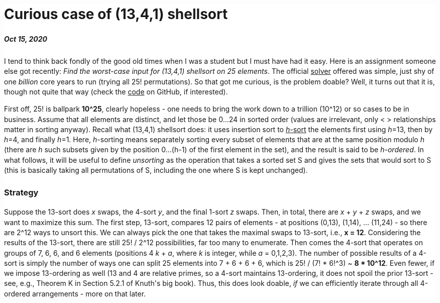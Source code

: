 # Curious case of (13,4,1) shellsort

##### Oct 15, 2020

I tend to think back fondly of the good old times when I was a student but I must have had it easy.
Here is an assignment someone else got recently: *Find the worst-case input for (13,4,1) shellsort
on 25 elements*. The official [solver](https://github.com/dm248/shellsort-13-4-1/blob/main/naive_solver.java) offered was simple, just shy of one *billion* core years to run
(trying all 25! permutations). So that got me curious, is the problem doable?
Well, it turns out that it is, though not quite that way (check the [code](https://github.com/dm248/shellsort-13-4-1) on GitHub, if interested).

First off, 25! is ballpark **10^25**, clearly hopeless - one needs to bring the work down to a trillion 
(10^12) or so cases to be in business. Assume that all elements are distinct, and let those be 0...24
in sorted order (values are irrelevant, only < > relationships matter in sorting anyway). Recall what 
(13,4,1) shellsort does:
it uses insertion sort to [*h*-sort](https://en.wikipedia.org/wiki/Shellsort) the elements 
first using *h*=13, then by *h*=4, and finally *h*=1.
Here, *h*-sorting means separately sorting every subset of elements that are at the same position modulo *h* 
(there are *h* such subsets given by the position 0...(h-1) of the first element in the set),
and the result is said to be *h-ordered*.
In what follows, it will be useful to define *unsorting* as the operation that takes a sorted set S
and gives the sets that would sort to S (this is basically taking all permutations of S, including
the one where S is kept unchanged).

### Strategy

Suppose the 13-sort does *x* swaps, the 4-sort *y*, and the final 1-sort *z* swaps. Then, in total, 
there are *x* + *y* + *z* swaps, and we want to maximize this sum. The first step, 13-sort, compares 12 
pairs of elements - at positions (0,13), (1,14), ... (11,24) - so there are 2^12 ways to unsort this. We can 
always pick the one that takes the maximal swaps to 13-sort, i.e., **x = 12**. Considering the results of 
the 13-sort, there are still 25! / 2^12 possibilities, far too many to enumerate. Then comes the 
4-sort that operates on groups of 7, 6, 6, and 6 elements (positions 4 *k* + *a*, where *k* is integer, 
while *a* = 0,1,2,3). The number of possible results of a 4-sort is simply the number of ways one can 
split 25 elements into 7 + 6 + 6 + 6, which is 25! / (7! \* 6!^3) ~ **8 \* 10^12**. Even fewer, if we impose 
13-ordering as well (13 and 4 are relative primes, so a 4-sort maintains 13-ordering, it does not spoil 
the prior 13-sort - see, e.g., Theorem K in Section 5.2.1 of Knuth's big book). 
Thus, this does look doable, *if* we can efficiently iterate through all 4-ordered arrangements - 
more on that later.
